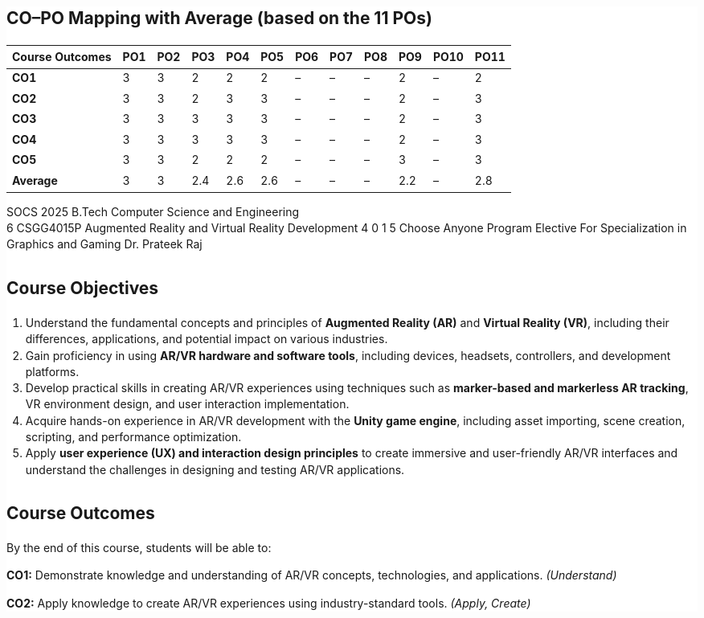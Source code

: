 ## CO–PO Mapping with Average (based on the 11 POs)

| Course Outcomes | PO1 | PO2 | PO3 | PO4 | PO5 | PO6 | PO7 | PO8 | PO9 | PO10 | PO11 |
| --------------- | --- | --- | --- | --- | --- | --- | --- | --- | --- | ---- | ---- |
| **CO1**         | 3   | 3   | 2   | 2   | 2   | –   | –   | –   | 2   | –    | 2    |
| **CO2**         | 3   | 3   | 2   | 3   | 3   | –   | –   | –   | 2   | –    | 3    |
| **CO3**         | 3   | 3   | 3   | 3   | 3   | –   | –   | –   | 2   | –    | 3    |
| **CO4**         | 3   | 3   | 3   | 3   | 3   | –   | –   | –   | 2   | –    | 3    |
| **CO5**         | 3   | 3   | 2   | 2   | 2   | –   | –   | –   | 3   | –    | 3    |
| **Average**     | 3   | 3   | 2.4 | 2.6 | 2.6 | –   | –   | –   | 2.2 | –    | 2.8  |









SOCS 2025 
B.Tech Computer Science and Engineering		 
6
CSGG4015P
Augmented Reality and Virtual Reality Development	4	0	1	5		Choose Anyone Program Elective For Specialization in Graphics and Gaming	Dr. Prateek Raj 


## Course Objectives

1. Understand the fundamental concepts and principles of **Augmented Reality (AR)** and **Virtual Reality (VR)**, including their differences, applications, and potential impact on various industries.
2. Gain proficiency in using **AR/VR hardware and software tools**, including devices, headsets, controllers, and development platforms.
3. Develop practical skills in creating AR/VR experiences using techniques such as **marker-based and markerless AR tracking**, VR environment design, and user interaction implementation.
4. Acquire hands-on experience in AR/VR development with the **Unity game engine**, including asset importing, scene creation, scripting, and performance optimization.
5. Apply **user experience (UX) and interaction design principles** to create immersive and user-friendly AR/VR interfaces and understand the challenges in designing and testing AR/VR applications.



## Course Outcomes

By the end of this course, students will be able to:

**CO1:** Demonstrate knowledge and understanding of AR/VR concepts, technologies, and applications. *(Understand)*

**CO2:** Apply knowledge to create AR/VR experiences using industry-standard tools. *(Apply, Create)*
